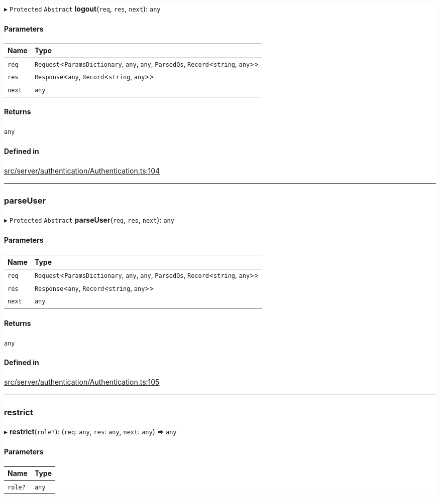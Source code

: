 ▸ `Protected` `Abstract` **logout**(`req`, `res`, `next`): `any`

#### Parameters

| Name | Type |
| :------ | :------ |
| `req` | `Request`<`ParamsDictionary`, `any`, `any`, `ParsedQs`, `Record`<`string`, `any`\>\> |
| `res` | `Response`<`any`, `Record`<`string`, `any`\>\> |
| `next` | `any` |

#### Returns

`any`

#### Defined in

[src/server/authentication/Authentication.ts:104](https://github.com/AdityaHegde/typescript-framework/blob/8035b74/src/server/authentication/Authentication.ts#L104)

___

### parseUser

▸ `Protected` `Abstract` **parseUser**(`req`, `res`, `next`): `any`

#### Parameters

| Name | Type |
| :------ | :------ |
| `req` | `Request`<`ParamsDictionary`, `any`, `any`, `ParsedQs`, `Record`<`string`, `any`\>\> |
| `res` | `Response`<`any`, `Record`<`string`, `any`\>\> |
| `next` | `any` |

#### Returns

`any`

#### Defined in

[src/server/authentication/Authentication.ts:105](https://github.com/AdityaHegde/typescript-framework/blob/8035b74/src/server/authentication/Authentication.ts#L105)

___

### restrict

▸ **restrict**(`role?`): (`req`: `any`, `res`: `any`, `next`: `any`) => `any`

#### Parameters

| Name | Type |
| :------ | :------ |
| `role?` | `any` |
